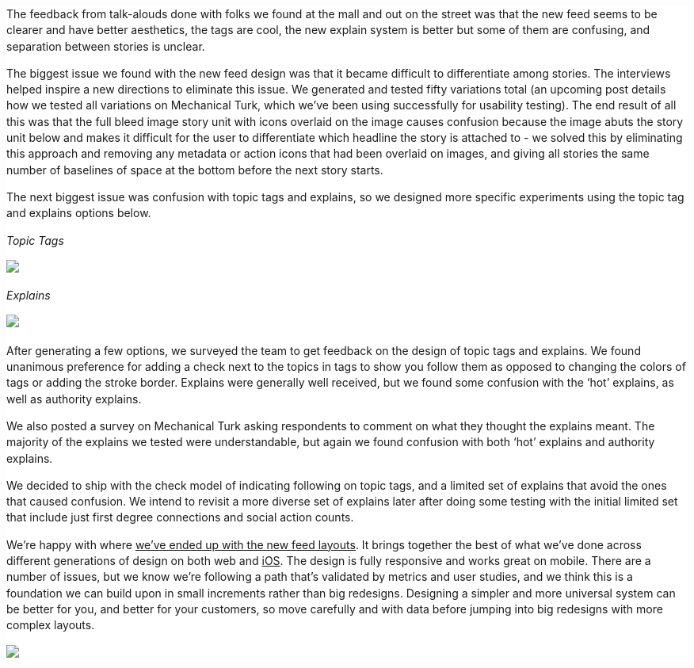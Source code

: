 The feedback from talk-alouds done with folks we found at the mall and out on the street was that the new feed seems to be clearer and have better aesthetics, the tags are cool, the new explain system is better but some of them are confusing, and separation between stories is unclear.

The biggest issue we found with the new feed design was that it became difficult to differentiate among stories. The interviews helped inspire a new directions to eliminate this issue. We generated and tested fifty variations total (an upcoming post details how we tested all variations on Mechanical Turk, which we’ve been using successfully for usability testing). The end result of all this was that the full bleed image story unit with icons overlaid on the image causes confusion because the image abuts the story unit below and makes it difficult for the user to differentiate which headline the story is attached to - we solved this by eliminating this approach and removing any metadata or action icons that had been overlaid on images, and giving all stories the same number of baselines of space at the bottom before the next story starts.

The next biggest issue was confusion with topic tags and explains, so we designed more specific experiments using the topic tag and explains options below.

*Topic Tags*

![]({{site.baseurl}}/content/images/2014/Apr/tags.jpg)

*Explains*

![]({{site.baseurl}}/content/images/2014/Apr/explains.png)

After generating a few options, we surveyed the team to get feedback on the design of topic tags and explains. We found unanimous preference for adding a check next to the topics in tags to show you follow them as opposed to changing the colors of tags or adding the stroke border. Explains were generally well received, but we found some confusion with the ‘hot’ explains, as well as authority explains.

We also posted a survey on Mechanical Turk asking respondents to comment on what they thought the explains meant. The majority of the explains we tested were understandable, but again we found confusion with both ‘hot’ explains and authority explains.

We decided to ship with the check model of indicating following on topic tags, and a limited set of explains that avoid the ones that caused confusion. We intend to revisit a more diverse set of explains later after doing some testing with the initial limited set that include just first degree connections and social action counts.

We’re happy with where [we’ve ended up with the new feed layouts](http://preview.getprismatic.com). It brings together the best of what we’ve done across different generations of design on both web and [iOS](https://itunes.apple.com/us/app/prismatic-always-interesting/id551206444). The design is fully responsive and works great on mobile. There are a number of issues, but we know we’re following a path that’s validated by metrics and user studies, and we think this is a foundation we can build upon in small increments rather than big redesigns. Designing a simpler and more universal system can be better for you, and better for your customers, so move carefully and with data before jumping into big redesigns with more complex layouts.

![]({{site.baseurl}}/content/images/2014/Apr/laptop.jpg)
